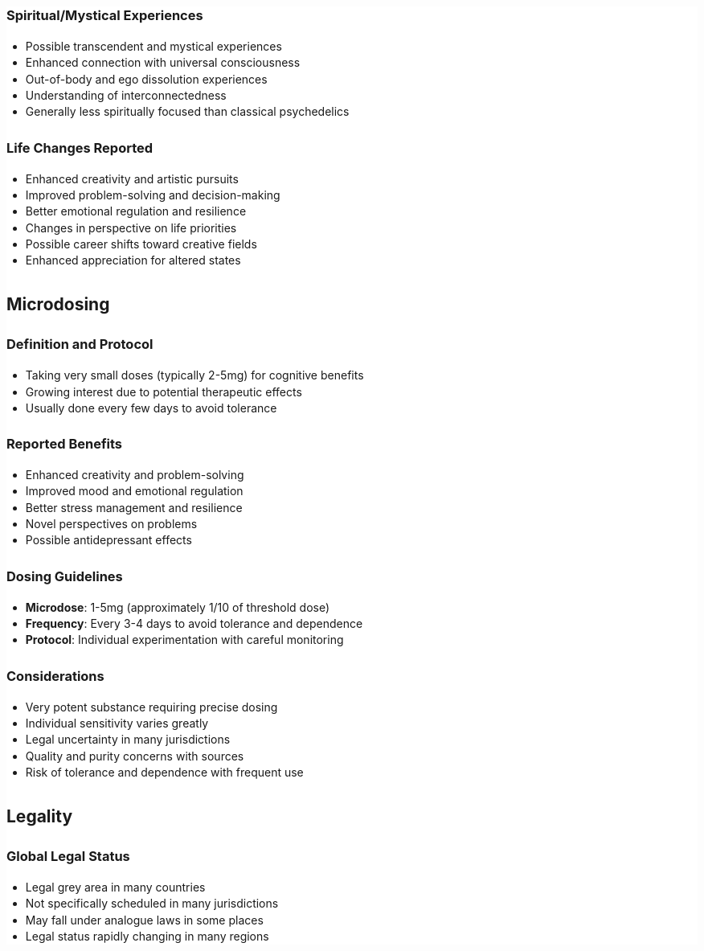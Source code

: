 ### Spiritual/Mystical Experiences
- Possible transcendent and mystical experiences
- Enhanced connection with universal consciousness
- Out-of-body and ego dissolution experiences
- Understanding of interconnectedness
- Generally less spiritually focused than classical psychedelics

### Life Changes Reported
- Enhanced creativity and artistic pursuits
- Improved problem-solving and decision-making
- Better emotional regulation and resilience
- Changes in perspective on life priorities
- Possible career shifts toward creative fields
- Enhanced appreciation for altered states

## Microdosing

### Definition and Protocol
- Taking very small doses (typically 2-5mg) for cognitive benefits
- Growing interest due to potential therapeutic effects
- Usually done every few days to avoid tolerance

### Reported Benefits
- Enhanced creativity and problem-solving
- Improved mood and emotional regulation
- Better stress management and resilience
- Novel perspectives on problems
- Possible antidepressant effects

### Dosing Guidelines
- **Microdose**: 1-5mg (approximately 1/10 of threshold dose)
- **Frequency**: Every 3-4 days to avoid tolerance and dependence
- **Protocol**: Individual experimentation with careful monitoring

### Considerations
- Very potent substance requiring precise dosing
- Individual sensitivity varies greatly
- Legal uncertainty in many jurisdictions
- Quality and purity concerns with sources
- Risk of tolerance and dependence with frequent use

## Legality

### Global Legal Status
- Legal grey area in many countries
- Not specifically scheduled in many jurisdictions
- May fall under analogue laws in some places
- Legal status rapidly changing in many regions

